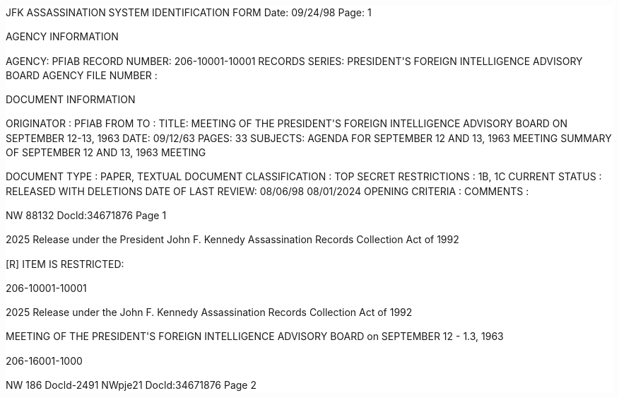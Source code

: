 JFK ASSASSINATION SYSTEM
IDENTIFICATION FORM
Date: 09/24/98
Page: 1

AGENCY INFORMATION

AGENCY: PFIAB
RECORD NUMBER: 206-10001-10001
RECORDS SERIES: PRESIDENT'S FOREIGN INTELLIGENCE ADVISORY BOARD
AGENCY FILE NUMBER :

DOCUMENT INFORMATION

ORIGINATOR : PFIAB
FROM
TO :
TITLE: MEETING OF THE PRESIDENT'S FOREIGN INTELLIGENCE
ADVISORY BOARD ON SEPTEMBER 12-13, 1963
DATE: 09/12/63
PAGES: 33
SUBJECTS: AGENDA FOR SEPTEMBER 12 AND 13, 1963 MEETING
SUMMARY OF SEPTEMBER 12 AND 13, 1963 MEETING

DOCUMENT TYPE : PAPER, TEXTUAL DOCUMENT
CLASSIFICATION : TOP SECRET
RESTRICTIONS : 1B, 1C
CURRENT STATUS : RELEASED WITH DELETIONS
DATE OF LAST REVIEW: 08/06/98 08/01/2024
OPENING CRITERIA :
COMMENTS
:

NW 88132
Docld:34671876 Page 1

2025 Release under the President John F.
Kennedy Assassination Records Collection Act of
1992

[R] ITEM IS RESTRICTED:

206-10001-10001

2025 Release under the John F. Kennedy
Assassination Records Collection Act of 1992

MEETING OF THE PRESIDENT'S FOREIGN INTELLIGENCE
ADVISORY BOARD on SEPTEMBER 12 - 1.3, 1963

206-16001-1000

NW 186
Docld-2491
NWpje21
Docld:34671876 Page 2
